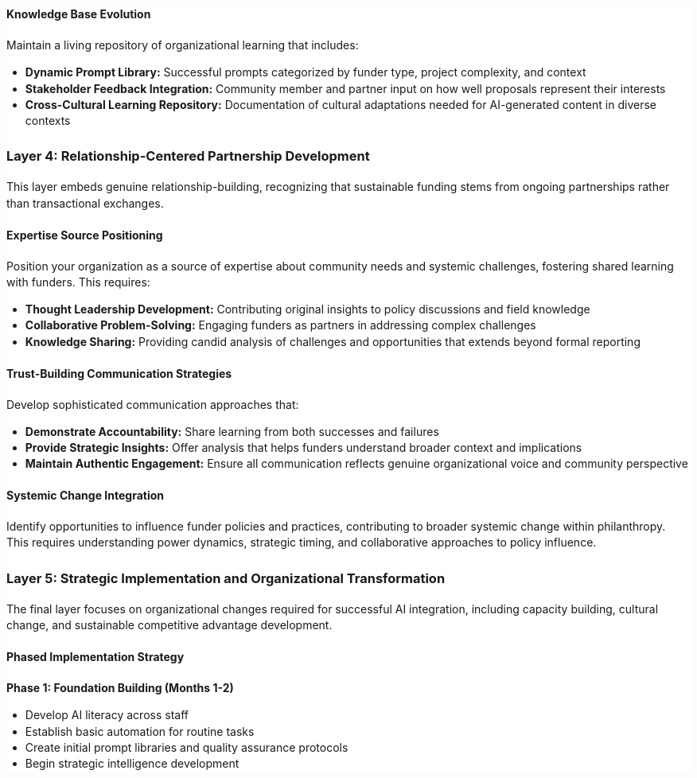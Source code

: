 #### Knowledge Base Evolution

Maintain a living repository of organizational learning that includes:
- **Dynamic Prompt Library:** Successful prompts categorized by funder type, project complexity, and context
- **Stakeholder Feedback Integration:** Community member and partner input on how well proposals represent their interests
- **Cross-Cultural Learning Repository:** Documentation of cultural adaptations needed for AI-generated content in diverse contexts

### Layer 4: Relationship-Centered Partnership Development

This layer embeds genuine relationship-building, recognizing that sustainable funding stems from ongoing partnerships rather than transactional exchanges.

#### Expertise Source Positioning

Position your organization as a source of expertise about community needs and systemic challenges, fostering shared learning with funders. This requires:
- **Thought Leadership Development:** Contributing original insights to policy discussions and field knowledge
- **Collaborative Problem-Solving:** Engaging funders as partners in addressing complex challenges
- **Knowledge Sharing:** Providing candid analysis of challenges and opportunities that extends beyond formal reporting

#### Trust-Building Communication Strategies

Develop sophisticated communication approaches that:
- **Demonstrate Accountability:** Share learning from both successes and failures
- **Provide Strategic Insights:** Offer analysis that helps funders understand broader context and implications
- **Maintain Authentic Engagement:** Ensure all communication reflects genuine organizational voice and community perspective

#### Systemic Change Integration

Identify opportunities to influence funder policies and practices, contributing to broader systemic change within philanthropy. This requires understanding power dynamics, strategic timing, and collaborative approaches to policy influence.

### Layer 5: Strategic Implementation and Organizational Transformation

The final layer focuses on organizational changes required for successful AI integration, including capacity building, cultural change, and sustainable competitive advantage development.

#### Phased Implementation Strategy

**Phase 1: Foundation Building (Months 1-2)**
- Develop AI literacy across staff
- Establish basic automation for routine tasks
- Create initial prompt libraries and quality assurance protocols
- Begin strategic intelligence development
